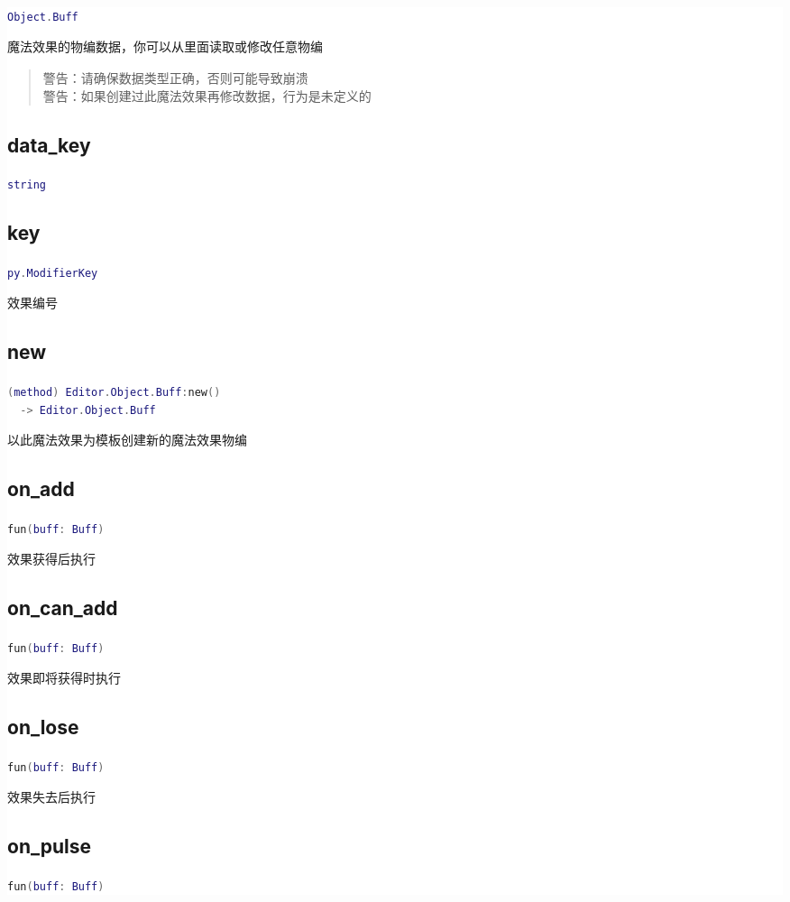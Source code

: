 ```lua
Object.Buff
```

魔法效果的物编数据，你可以从里面读取或修改任意物编  
> 警告：请确保数据类型正确，否则可能导致崩溃  
> 警告：如果创建过此魔法效果再修改数据，行为是未定义的
## data_key

```lua
string
```

## key

```lua
py.ModifierKey
```

效果编号
## new

```lua
(method) Editor.Object.Buff:new()
  -> Editor.Object.Buff
```

以此魔法效果为模板创建新的魔法效果物编
## on_add

```lua
fun(buff: Buff)
```

效果获得后执行
## on_can_add

```lua
fun(buff: Buff)
```

效果即将获得时执行
## on_lose

```lua
fun(buff: Buff)
```

效果失去后执行
## on_pulse

```lua
fun(buff: Buff)
```
